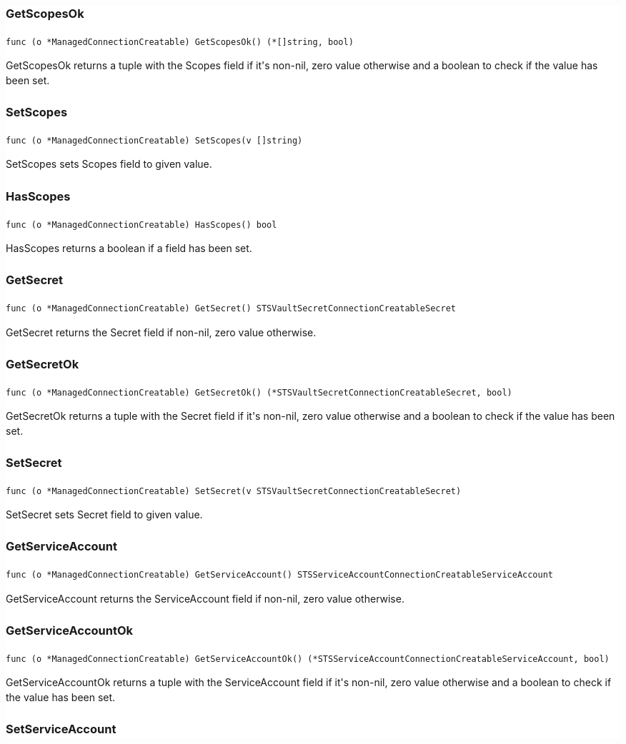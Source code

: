 ### GetScopesOk

`func (o *ManagedConnectionCreatable) GetScopesOk() (*[]string, bool)`

GetScopesOk returns a tuple with the Scopes field if it's non-nil, zero value otherwise
and a boolean to check if the value has been set.

### SetScopes

`func (o *ManagedConnectionCreatable) SetScopes(v []string)`

SetScopes sets Scopes field to given value.

### HasScopes

`func (o *ManagedConnectionCreatable) HasScopes() bool`

HasScopes returns a boolean if a field has been set.

### GetSecret

`func (o *ManagedConnectionCreatable) GetSecret() STSVaultSecretConnectionCreatableSecret`

GetSecret returns the Secret field if non-nil, zero value otherwise.

### GetSecretOk

`func (o *ManagedConnectionCreatable) GetSecretOk() (*STSVaultSecretConnectionCreatableSecret, bool)`

GetSecretOk returns a tuple with the Secret field if it's non-nil, zero value otherwise
and a boolean to check if the value has been set.

### SetSecret

`func (o *ManagedConnectionCreatable) SetSecret(v STSVaultSecretConnectionCreatableSecret)`

SetSecret sets Secret field to given value.


### GetServiceAccount

`func (o *ManagedConnectionCreatable) GetServiceAccount() STSServiceAccountConnectionCreatableServiceAccount`

GetServiceAccount returns the ServiceAccount field if non-nil, zero value otherwise.

### GetServiceAccountOk

`func (o *ManagedConnectionCreatable) GetServiceAccountOk() (*STSServiceAccountConnectionCreatableServiceAccount, bool)`

GetServiceAccountOk returns a tuple with the ServiceAccount field if it's non-nil, zero value otherwise
and a boolean to check if the value has been set.

### SetServiceAccount
